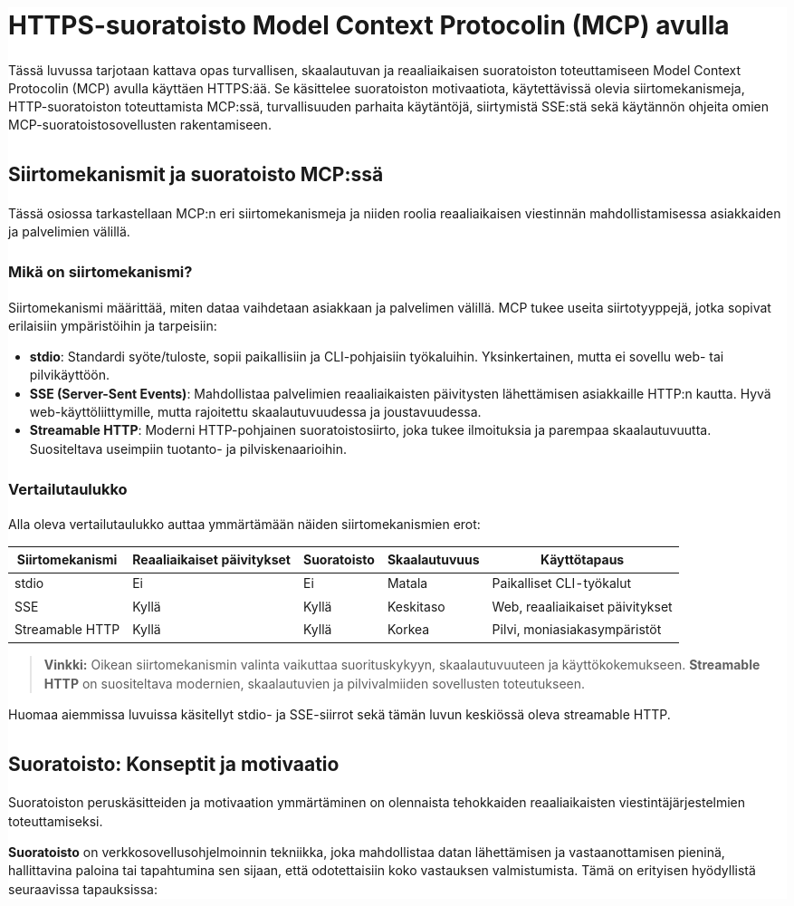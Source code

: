 
# HTTPS-suoratoisto Model Context Protocolin (MCP) avulla

Tässä luvussa tarjotaan kattava opas turvallisen, skaalautuvan ja reaaliaikaisen suoratoiston toteuttamiseen Model Context Protocolin (MCP) avulla käyttäen HTTPS:ää. Se käsittelee suoratoiston motivaatiota, käytettävissä olevia siirtomekanismeja, HTTP-suoratoiston toteuttamista MCP:ssä, turvallisuuden parhaita käytäntöjä, siirtymistä SSE:stä sekä käytännön ohjeita omien MCP-suoratoistosovellusten rakentamiseen.

## Siirtomekanismit ja suoratoisto MCP:ssä

Tässä osiossa tarkastellaan MCP:n eri siirtomekanismeja ja niiden roolia reaaliaikaisen viestinnän mahdollistamisessa asiakkaiden ja palvelimien välillä.

### Mikä on siirtomekanismi?

Siirtomekanismi määrittää, miten dataa vaihdetaan asiakkaan ja palvelimen välillä. MCP tukee useita siirtotyyppejä, jotka sopivat erilaisiin ympäristöihin ja tarpeisiin:

- **stdio**: Standardi syöte/tuloste, sopii paikallisiin ja CLI-pohjaisiin työkaluihin. Yksinkertainen, mutta ei sovellu web- tai pilvikäyttöön.
- **SSE (Server-Sent Events)**: Mahdollistaa palvelimien reaaliaikaisten päivitysten lähettämisen asiakkaille HTTP:n kautta. Hyvä web-käyttöliittymille, mutta rajoitettu skaalautuvuudessa ja joustavuudessa.
- **Streamable HTTP**: Moderni HTTP-pohjainen suoratoistosiirto, joka tukee ilmoituksia ja parempaa skaalautuvuutta. Suositeltava useimpiin tuotanto- ja pilviskenaarioihin.

### Vertailutaulukko

Alla oleva vertailutaulukko auttaa ymmärtämään näiden siirtomekanismien erot:

| Siirtomekanismi   | Reaaliaikaiset päivitykset | Suoratoisto | Skaalautuvuus | Käyttötapaus              |
|-------------------|---------------------------|-------------|---------------|---------------------------|
| stdio             | Ei                        | Ei          | Matala        | Paikalliset CLI-työkalut  |
| SSE               | Kyllä                     | Kyllä       | Keskitaso     | Web, reaaliaikaiset päivitykset |
| Streamable HTTP   | Kyllä                     | Kyllä       | Korkea        | Pilvi, moniasiakasympäristöt |

> **Vinkki:** Oikean siirtomekanismin valinta vaikuttaa suorituskykyyn, skaalautuvuuteen ja käyttökokemukseen. **Streamable HTTP** on suositeltava modernien, skaalautuvien ja pilvivalmiiden sovellusten toteutukseen.

Huomaa aiemmissa luvuissa käsitellyt stdio- ja SSE-siirrot sekä tämän luvun keskiössä oleva streamable HTTP.

## Suoratoisto: Konseptit ja motivaatio

Suoratoiston peruskäsitteiden ja motivaation ymmärtäminen on olennaista tehokkaiden reaaliaikaisten viestintäjärjestelmien toteuttamiseksi.

**Suoratoisto** on verkkosovellusohjelmoinnin tekniikka, joka mahdollistaa datan lähettämisen ja vastaanottamisen pieninä, hallittavina paloina tai tapahtumina sen sijaan, että odotettaisiin koko vastauksen valmistumista. Tämä on erityisen hyödyllistä seuraavissa tapauksissa:
